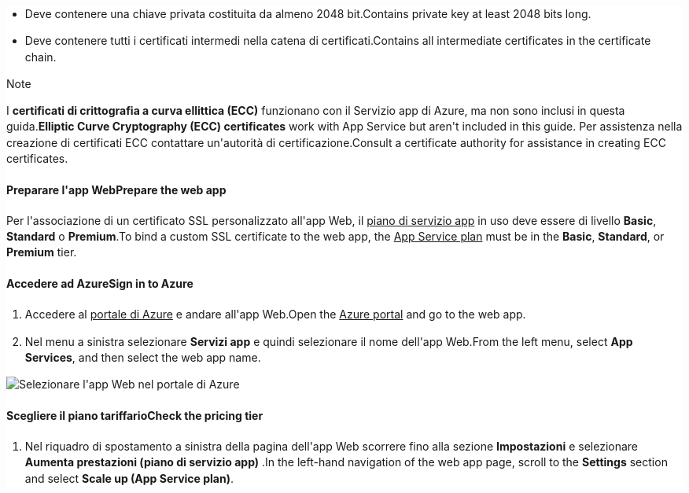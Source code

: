 - <span data-ttu-id="421f1-339">Deve contenere una chiave privata costituita da almeno 2048 bit.</span><span class="sxs-lookup"><span data-stu-id="421f1-339">Contains private key at least 2048 bits long.</span></span>

- <span data-ttu-id="421f1-340">Deve contenere tutti i certificati intermedi nella catena di certificati.</span><span class="sxs-lookup"><span data-stu-id="421f1-340">Contains all intermediate certificates in the certificate chain.</span></span>

> [!Note]  
> <span data-ttu-id="421f1-341">I **certificati di crittografia a curva ellittica (ECC)** funzionano con il Servizio app di Azure, ma non sono inclusi in questa guida.</span><span class="sxs-lookup"><span data-stu-id="421f1-341">**Elliptic Curve Cryptography (ECC) certificates** work with App Service but aren't included in this guide.</span></span> <span data-ttu-id="421f1-342">Per assistenza nella creazione di certificati ECC contattare un'autorità di certificazione.</span><span class="sxs-lookup"><span data-stu-id="421f1-342">Consult a certificate authority for assistance in creating ECC certificates.</span></span>

#### <a name="prepare-the-web-app"></a><span data-ttu-id="421f1-343">Preparare l'app Web</span><span class="sxs-lookup"><span data-stu-id="421f1-343">Prepare the web app</span></span>

<span data-ttu-id="421f1-344">Per l'associazione di un certificato SSL personalizzato all'app Web, il [piano di servizio app](https://azure.microsoft.com/pricing/details/app-service/) in uso deve essere di livello **Basic**, **Standard** o **Premium**.</span><span class="sxs-lookup"><span data-stu-id="421f1-344">To bind a custom SSL certificate to the web app, the [App Service plan](https://azure.microsoft.com/pricing/details/app-service/) must be in the **Basic**, **Standard**, or **Premium** tier.</span></span>

#### <a name="sign-in-to-azure"></a><span data-ttu-id="421f1-345">Accedere ad Azure</span><span class="sxs-lookup"><span data-stu-id="421f1-345">Sign in to Azure</span></span>

1. <span data-ttu-id="421f1-346">Accedere al [portale di Azure](https://portal.azure.com/) e andare all'app Web.</span><span class="sxs-lookup"><span data-stu-id="421f1-346">Open the [Azure portal](https://portal.azure.com/) and go to the web app.</span></span>

2. <span data-ttu-id="421f1-347">Nel menu a sinistra selezionare **Servizi app** e quindi selezionare il nome dell'app Web.</span><span class="sxs-lookup"><span data-stu-id="421f1-347">From the left menu, select **App Services**, and then select the web app name.</span></span>

![Selezionare l'app Web nel portale di Azure](media/solution-deployment-guide-geo-distributed/image33.png)

#### <a name="check-the-pricing-tier"></a><span data-ttu-id="421f1-349">Scegliere il piano tariffario</span><span class="sxs-lookup"><span data-stu-id="421f1-349">Check the pricing tier</span></span>

1. <span data-ttu-id="421f1-350">Nel riquadro di spostamento a sinistra della pagina dell'app Web scorrere fino alla sezione **Impostazioni** e selezionare **Aumenta prestazioni (piano di servizio app)** .</span><span class="sxs-lookup"><span data-stu-id="421f1-350">In the left-hand navigation of the web app page, scroll to the **Settings** section and select **Scale up (App Service plan)**.</span></span>
